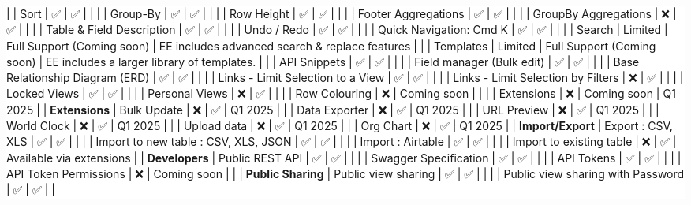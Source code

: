 |                     | Sort                                       | ✅                     | ✅                          |                                                |
|                     | Group-By                                   | ✅                     | ✅                          |                                                |
|                     | Row Height                                 | ✅                     | ✅                          |                                                |
|                     | Footer Aggregations                        | ✅                     | ✅                          |                                                |
|                     | GroupBy Aggregations                       | ❌                     | ✅                          |                                                |
|                     | Table & Field Description                  | ✅                     | ✅                          |                                                |
|                     | Undo / Redo                                | ✅                     | ✅                          |                                                |
|                     | Quick Navigation: Cmd K                    | ✅                     | ✅                          |                                                |
|                     | Search                                     | Limited               | Full Support (Coming soon) | EE includes advanced search & replace features | 
|                     | Templates                                  | Limited               | Full Support (Coming soon) | EE includes a larger library of templates.     |
|                     | API Snippets                               | ✅                     | ✅                          |                                                |
|                     | Field manager (Bulk edit)                  | ✅                     | ✅                          |                                                |
|                     | Base Relationship Diagram (ERD)            | ✅                     | ✅                          |                                                |
|                     | Links - Limit Selection to a View          | ✅                     | ✅                          |                                                |
|                     | Links - Limit Selection by Filters         | ❌                     | ✅                          |                                                |
|                     | Locked Views                               | ✅                     | ✅                          |                                                |
|                     | Personal Views                             | ❌                     | ✅                          |                                                |
|                     | Row Colouring                              | ❌                     | Coming soon                |                                                |
|                     | Extensions                                 | ❌                     | Coming soon                | Q1 2025                                        |
| **Extensions**      | Bulk Update                                | ❌                     | ✅                          | Q1 2025                                        |
|                     | Data Exporter                              | ❌                     | ✅                          | Q1 2025                                        |
|                     | URL Preview                                | ❌                     | ✅                          | Q1 2025                                        |
|                     | World Clock                                | ❌                     | ✅                          | Q1 2025                                        |
|                     | Upload data                                | ❌                     | ✅                          | Q1 2025                                        |
|                     | Org Chart                                  | ❌                     | ✅                          | Q1 2025                                        |
| **Import/Export**   | Export : CSV, XLS                          | ✅                     | ✅                          |                                                |
|                     | Import to new table : CSV, XLS, JSON       | ✅                     | ✅                          |                                                |
|                     | Import : Airtable                          | ✅                     | ✅                          |                                                |
|                     | Import to existing table                   | ❌                     | ✅                          | Available via extensions                       |
| **Developers**      | Public REST API                            | ✅                     | ✅                          |                                                | 
|                     | Swagger Specification                      | ✅                     | ✅                          |                                                | 
|                     | API Tokens                                 | ✅                     | ✅                          |                                                | 
|                     | API Token Permissions                      | ❌                     | Coming soon                |                                                | 
| **Public Sharing**  | Public view sharing                        | ✅                     | ✅                          |                                                | 
|                     | Public view sharing with Password          | ✅                     | ✅                          |                                                | 